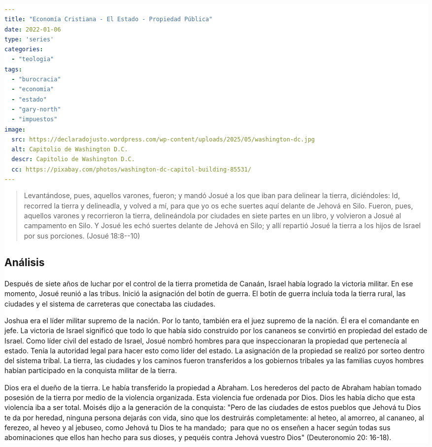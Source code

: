 ```yaml
---
title: "Economía Cristiana - El Estado - Propiedad Pública"
date: 2022-01-06
type: 'series'
categories:
  - "teologia"
tags:
  - "burocracia"
  - "economia"
  - "estado"
  - "gary-north"
  - "impuestos"
image:
  src: https://declaradojusto.wordpress.com/wp-content/uploads/2025/05/washington-dc.jpg
  alt: Capitolio de Washington D.C.
  descr: Capitolio de Washington D.C.
  cc: https://pixabay.com/photos/washington-dc-capitol-building-85531/
---
```


> Levantándose, pues, aquellos varones, fueron; y mandó Josué a los que iban para delinear la tierra, diciéndoles: Id, recorred la tierra y delineadla, y volved a mí, para que yo os eche suertes aquí delante de Jehová en Silo. Fueron, pues, aquellos varones y recorrieron la tierra, delineándola por ciudades en siete partes en un libro, y volvieron a Josué al campamento en Silo. Y Josué les echó suertes delante de Jehová en Silo; y allí repartió Josué la tierra a los hijos de Israel por sus porciones. (Josué 18:8--10)

## Análisis

Después de siete años de luchar por el control de la tierra prometida de Canaán, Israel había logrado la victoria militar. En ese momento, Josué reunió a las tribus. Inició la asignación del botín de guerra. El botín de guerra incluía toda la tierra rural, las ciudades y el sistema de carreteras que conectaba las ciudades.

Joshua era el líder militar supremo de la nación. Por lo tanto, también era el juez supremo de la nación. Él era el comandante en jefe. La victoria de Israel significó que todo lo que había sido construido por los cananeos se convirtió en propiedad del estado de Israel. Como líder civil del estado de Israel, Josué nombró hombres para que inspeccionaran la propiedad que pertenecía al estado. Tenía la autoridad legal para hacer esto como líder del estado. La asignación de la propiedad se realizó por sorteo dentro del sistema tribal. La tierra, las ciudades y los caminos fueron transferidos a los gobiernos tribales ya las familias cuyos hombres habían participado en la conquista militar de la tierra.

Dios era el dueño de la tierra. Le había transferido la propiedad a Abraham. Los herederos del pacto de Abraham habían tomado posesión de la tierra por medio de la violencia organizada. Esta violencia fue ordenada por Dios. Dios les había dicho que esta violencia iba a ser total. Moisés dijo a la generación de la conquista: "Pero de las ciudades de estos pueblos que Jehová tu Dios te da por heredad, ninguna persona dejarás con vida, sino que los destruirás completamente: al heteo, al amorreo, al cananeo, al ferezeo, al heveo y al jebuseo, como Jehová tu Dios te ha mandado;  para que no os enseñen a hacer según todas sus abominaciones que ellos han hecho para sus dioses, y pequéis contra Jehová vuestro Dios" (Deuteronomio 20: 16-18).
